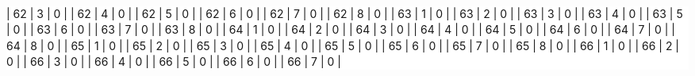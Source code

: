 | 62              | 3             | 0          |
| 62              | 4             | 0          |
| 62              | 5             | 0          |
| 62              | 6             | 0          |
| 62              | 7             | 0          |
| 62              | 8             | 0          |
| 63              | 1             | 0          |
| 63              | 2             | 0          |
| 63              | 3             | 0          |
| 63              | 4             | 0          |
| 63              | 5             | 0          |
| 63              | 6             | 0          |
| 63              | 7             | 0          |
| 63              | 8             | 0          |
| 64              | 1             | 0          |
| 64              | 2             | 0          |
| 64              | 3             | 0          |
| 64              | 4             | 0          |
| 64              | 5             | 0          |
| 64              | 6             | 0          |
| 64              | 7             | 0          |
| 64              | 8             | 0          |
| 65              | 1             | 0          |
| 65              | 2             | 0          |
| 65              | 3             | 0          |
| 65              | 4             | 0          |
| 65              | 5             | 0          |
| 65              | 6             | 0          |
| 65              | 7             | 0          |
| 65              | 8             | 0          |
| 66              | 1             | 0          |
| 66              | 2             | 0          |
| 66              | 3             | 0          |
| 66              | 4             | 0          |
| 66              | 5             | 0          |
| 66              | 6             | 0          |
| 66              | 7             | 0          |